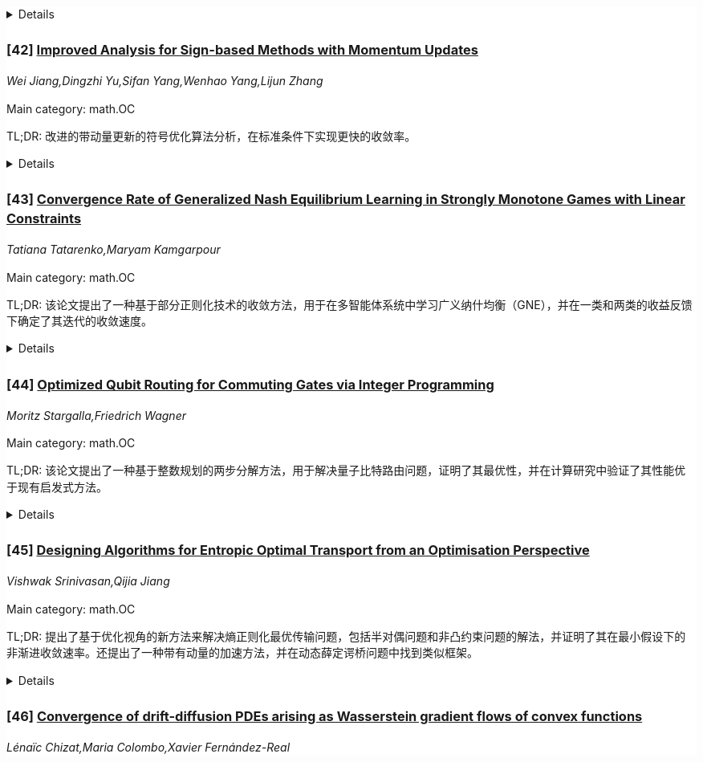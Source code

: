 
<details><summary>Details</summary></details>


### [42] [Improved Analysis for Sign-based Methods with Momentum Updates](https://arxiv.org/abs/2507.12091)
*Wei Jiang,Dingzhi Yu,Sifan Yang,Wenhao Yang,Lijun Zhang*

Main category: math.OC

TL;DR: 改进的带动量更新的符号优化算法分析，在标准条件下实现更快的收敛率。


<details><summary>Details</summary></details>


### [43] [Convergence Rate of Generalized Nash Equilibrium Learning in Strongly Monotone Games with Linear Constraints](https://arxiv.org/abs/2507.12112)
*Tatiana Tatarenko,Maryam Kamgarpour*

Main category: math.OC

TL;DR: 该论文提出了一种基于部分正则化技术的收敛方法，用于在多智能体系统中学习广义纳什均衡（GNE），并在一类和两类的收益反馈下确定了其迭代的收敛速度。


<details><summary>Details</summary></details>


### [44] [Optimized Qubit Routing for Commuting Gates via Integer Programming](https://arxiv.org/abs/2507.12199)
*Moritz Stargalla,Friedrich Wagner*

Main category: math.OC

TL;DR: 该论文提出了一种基于整数规划的两步分解方法，用于解决量子比特路由问题，证明了其最优性，并在计算研究中验证了其性能优于现有启发式方法。


<details><summary>Details</summary></details>


### [45] [Designing Algorithms for Entropic Optimal Transport from an Optimisation Perspective](https://arxiv.org/abs/2507.12246)
*Vishwak Srinivasan,Qijia Jiang*

Main category: math.OC

TL;DR: 提出了基于优化视角的新方法来解决熵正则化最优传输问题，包括半对偶问题和非凸约束问题的解法，并证明了其在最小假设下的非渐进收敛速率。还提出了一种带有动量的加速方法，并在动态薛定谔桥问题中找到类似框架。


<details><summary>Details</summary></details>


### [46] [Convergence of drift-diffusion PDEs arising as Wasserstein gradient flows of convex functions](https://arxiv.org/abs/2507.12385)
*Lénaïc Chizat,Maria Colombo,Xavier Fernández-Real*
